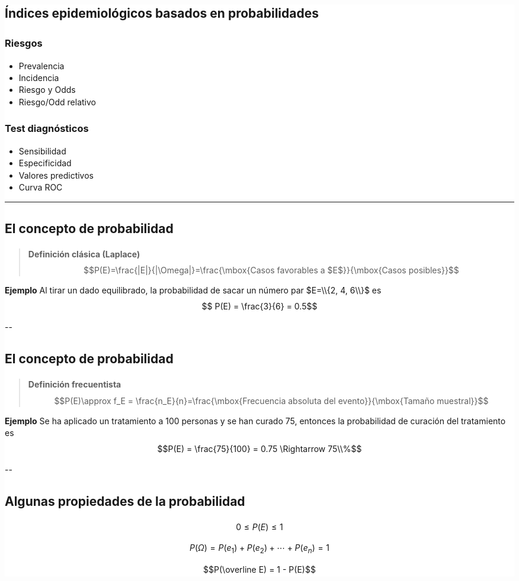 ## Índices epidemiológicos basados en probabilidades

<div id="left">

<h3>Riesgos</h3>

- Prevalencia
- Incidencia
- Riesgo y Odds
- Riesgo/Odd relativo

</div>

<div id="right">

<h3>Test diagnósticos</h3>

- Sensibilidad
- Especificidad
- Valores predictivos
- Curva ROC

</div>

---

## El concepto de probabilidad

> **Definición clásica (Laplace)** $$P(E)=\frac{|E|}{|\Omega|}=\frac{\mbox{Casos favorables a $E$}}{\mbox{Casos posibles}}$$

**Ejemplo** Al tirar un dado equilibrado, la probabilidad de sacar un número par $E=\\{2, 4, 6\\}$ es
$$ P(E) = \frac{3}{6} = 0.5$$ 

--

## El concepto de probabilidad

> **Definición frecuentista** $$P(E)\approx f_E = \frac{n_E}{n}=\frac{\mbox{Frecuencia absoluta del evento}}{\mbox{Tamaño muestral}}$$

**Ejemplo** Se ha aplicado un tratamiento a 100 personas y se han curado 75, entonces la probabilidad de curación del tratamiento es
$$P(E) = \frac{75}{100} = 0.75 \Rightarrow 75\\%$$ 

--

## Algunas propiedades de la probabilidad

$$0\leq P(E)\leq 1$$  

$$P(\Omega) = P(e_1) + P(e_2) + \cdots + P(e_n) = 1$$ 

$$P(\overline E) = 1 - P(E)$$ 
